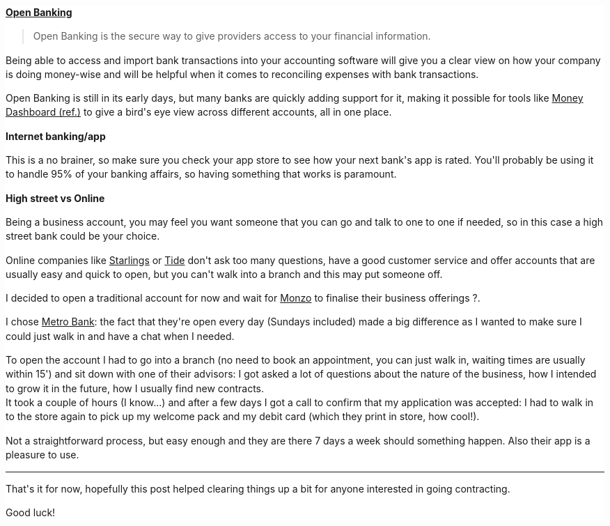 **[Open Banking](https://www.openbanking.org.uk)**

> Open Banking is the secure way to give providers access to your financial information.

Being able to access and import bank transactions into your accounting software will give you a clear view on how your company is doing money-wise and will be helpful when it comes to reconciling expenses with bank transactions.

Open Banking is still in its early days, but many banks are quickly adding support for it, making it possible for tools like [Money Dashboard (ref.)](https://share.moneydashboard.com/MSB72XNL) to give a bird's eye view across different accounts, all in one place.

**Internet banking/app**

This is a no brainer, so make sure you check your app store to see how your next bank's app is rated. You'll probably be using it to handle 95% of your banking affairs, so having something that works is paramount.

**High street vs Online**

Being a business account, you may feel you want someone that you can go and talk to one to one if needed, so in this case a high street bank could be your choice.

Online companies like [Starlings](https://www.starlingbank.com/business-account/) or [Tide](https://www.tide.co/refer/?ref=COPPOOIL) don't ask too many questions, have a good customer service and offer accounts that are usually easy and quick to open, but you can't walk into a branch and this may put someone off.

I decided to open a traditional account for now and wait for [Monzo](https://monzo.com/business/) to finalise their business offerings ?.

I chose [Metro Bank](https://www.metrobankonline.co.uk/business/): the fact that they're open every day (Sundays included) made a big difference as I wanted to make sure I could just walk in and have a chat when I needed.

To open the account I had to go into a branch (no need to book an appointment, you can just walk in, waiting times are usually within 15') and sit down with one of their advisors: I got asked a lot of questions about the nature of the business, how I intended to grow it in the future, how I usually find new contracts.  
It took a couple of hours (I know...) and after a few days I got a call to confirm that my application was accepted: I had to walk in to the store again to pick up my welcome pack and my debit card (which they print in store, how cool!).

Not a straightforward process, but easy enough and they are there 7 days a week should something happen. Also their app is a pleasure to use.

---

That's it for now, hopefully this post helped clearing things up a bit for anyone interested in going contracting.

Good luck!

